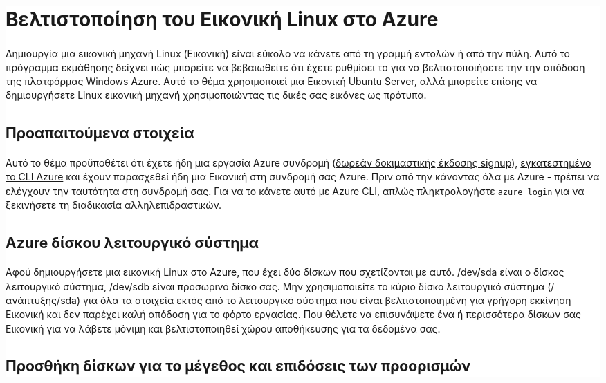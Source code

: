 <properties
    pageTitle="Βελτιστοποίηση του Εικονική Linux στην Azure | Microsoft Azure"
    description="Μάθετε μερικές συμβουλές για βελτιστοποίηση για να βεβαιωθείτε ότι έχετε ρυθμίσει το Εικονική Linux για βέλτιστη απόδοση σε Azure"
    keywords="Linux εικονικό υπολογιστή, linux εικονική μηχανή, ubuntu εικονική μηχανή" 
    services="virtual-machines-linux"
    documentationCenter=""
    authors="rickstercdn"
    manager="timlt"
    editor="tysonn"
    tags="azure-resource-manager" />

<tags
    ms.service="virtual-machines-linux"
    ms.workload="infrastructure-services"
    ms.tgt_pltfrm="vm-linux"
    ms.devlang="na"
    ms.topic="article"
    ms.date="09/06/2016"
    ms.author="rclaus"/>

# <a name="optimize-your-linux-vm-on-azure"></a>Βελτιστοποίηση του Εικονική Linux στο Azure

Δημιουργία μια εικονική μηχανή Linux (Εικονική) είναι εύκολο να κάνετε από τη γραμμή εντολών ή από την πύλη. Αυτό το πρόγραμμα εκμάθησης δείχνει πώς μπορείτε να βεβαιωθείτε ότι έχετε ρυθμίσει το για να βελτιστοποιήσετε την την απόδοση της πλατφόρμας Windows Azure. Αυτό το θέμα χρησιμοποιεί μια Εικονική Ubuntu Server, αλλά μπορείτε επίσης να δημιουργήσετε Linux εικονική μηχανή χρησιμοποιώντας [τις δικές σας εικόνες ως πρότυπα](virtual-machines-linux-create-upload-generic.md).  

## <a name="prerequisites"></a>Προαπαιτούμενα στοιχεία

Αυτό το θέμα προϋποθέτει ότι έχετε ήδη μια εργασία Azure συνδρομή ([δωρεάν δοκιμαστικής έκδοσης signup](https://azure.microsoft.com/pricing/free-trial/)), [εγκατεστημένο το CLI Azure](../xplat-cli-install.md) και έχουν παρασχεθεί ήδη μια Εικονική στη συνδρομή σας Azure. Πριν από την κάνοντας όλα με Azure - πρέπει να ελέγχουν την ταυτότητα στη συνδρομή σας. Για να το κάνετε αυτό με Azure CLI, απλώς πληκτρολογήστε `azure login` για να ξεκινήσετε τη διαδικασία αλληλεπιδραστικών. 

## <a name="azure-os-disk"></a>Azure δίσκου λειτουργικό σύστημα

Αφού δημιουργήσετε μια εικονική Linux στο Azure, που έχει δύο δίσκων που σχετίζονται με αυτό. /dev/sda είναι ο δίσκος λειτουργικό σύστημα, /dev/sdb είναι προσωρινό δίσκο σας.  Μην χρησιμοποιείτε το κύριο δίσκο λειτουργικό σύστημα (/ ανάπτυξης/sda) για όλα τα στοιχεία εκτός από το λειτουργικό σύστημα που είναι βελτιστοποιημένη για γρήγορη εκκίνηση Εικονική και δεν παρέχει καλή απόδοση για το φόρτο εργασίας. Που θέλετε να επισυνάψετε ένα ή περισσότερα δίσκων σας Εικονική για να λάβετε μόνιμη και βελτιστοποιηθεί χώρου αποθήκευσης για τα δεδομένα σας. 

## <a name="adding-disks-for-size-and-performance-targets"></a>Προσθήκη δίσκων για το μέγεθος και επιδόσεις των προορισμών 
